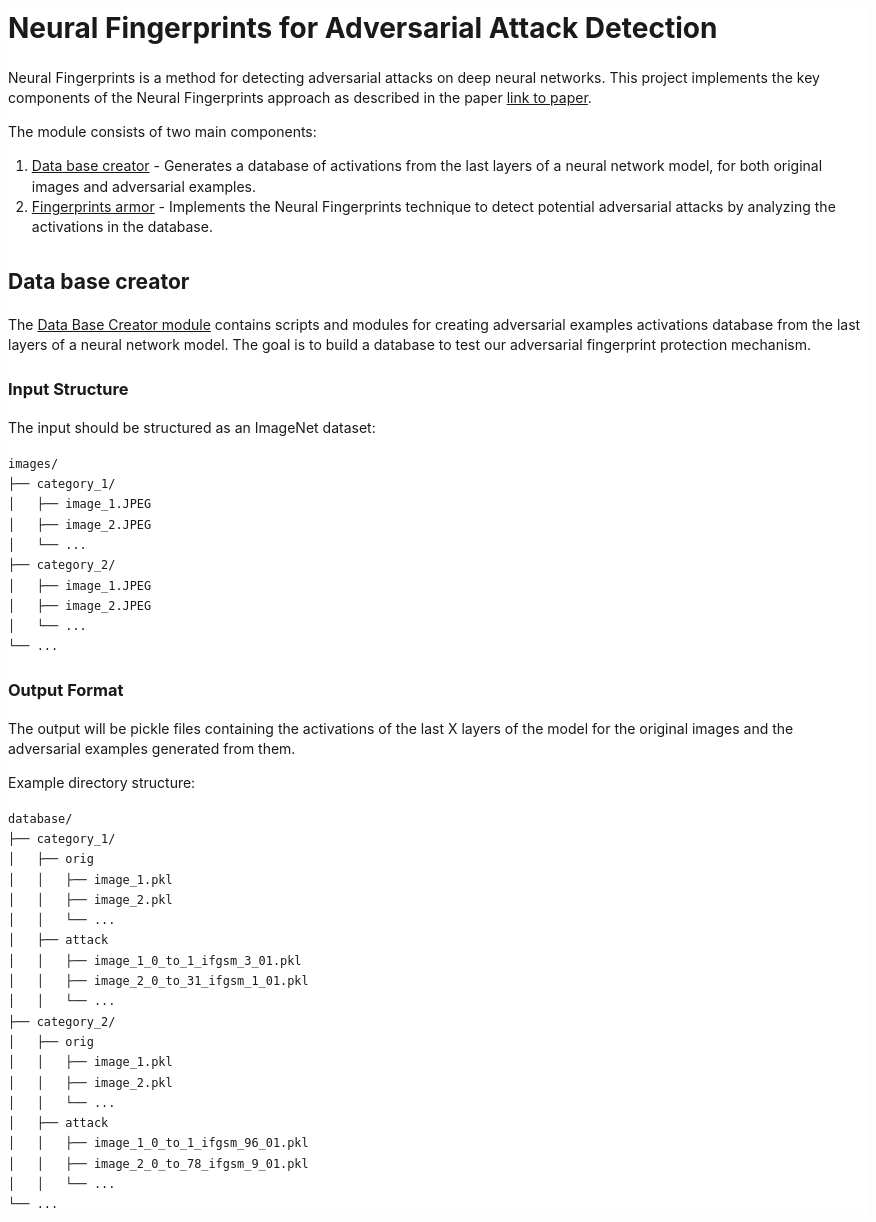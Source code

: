 # Neural Fingerprints for Adversarial Attack Detection

Neural Fingerprints is a method for detecting adversarial attacks on deep neural networks. This project implements the key components of the Neural Fingerprints approach as described in the paper [link to paper]().

The module consists of two main components:
1. [Data base creator](#data-base-creator) - Generates a database of activations from the last layers of a neural network model, for both original images and adversarial examples.
2. [Fingerprints armor](#fingerprints-armor) - Implements the Neural Fingerprints technique to detect potential adversarial attacks by analyzing the activations in the database.

## Data base creator

The [Data Base Creator module](src/db_creator/) contains scripts and modules for creating adversarial examples activations database from the last layers of a neural network model. The goal is to build a database to test our adversarial fingerprint protection mechanism.

### Input Structure

The input should be structured as an ImageNet dataset:

```sh
images/
├── category_1/
│   ├── image_1.JPEG
│   ├── image_2.JPEG
│   └── ...
├── category_2/
│   ├── image_1.JPEG
│   ├── image_2.JPEG
│   └── ...
└── ...
```

### Output Format

The output will be pickle files containing the activations of the last X layers of the model for the original images and the adversarial examples generated from them.

Example directory structure:

```sh
database/
├── category_1/
│   ├── orig
│   │   ├── image_1.pkl
│   │   ├── image_2.pkl
│   │   └── ...
│   ├── attack
│   │   ├── image_1_0_to_1_ifgsm_3_01.pkl
│   │   ├── image_2_0_to_31_ifgsm_1_01.pkl
│   │   └── ...
├── category_2/
│   ├── orig
│   │   ├── image_1.pkl
│   │   ├── image_2.pkl
│   │   └── ...
│   ├── attack
│   │   ├── image_1_0_to_1_ifgsm_96_01.pkl
│   │   ├── image_2_0_to_78_ifgsm_9_01.pkl
│   │   └── ...
└── ...
```
